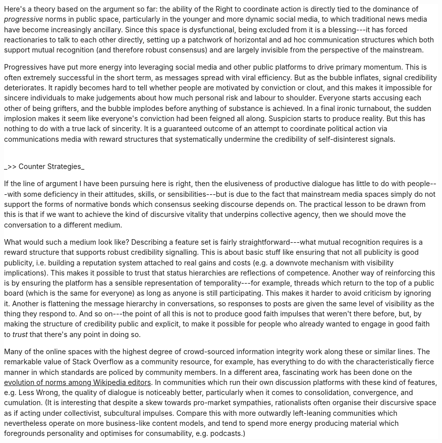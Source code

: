 Here's a theory based on the argument so far: the ability of the Right to coordinate action is directly tied to the dominance of _progressive_ norms in public space, particularly in the younger and more dynamic social media, to which traditional news media have become increasingly ancillary. Since this space is dysfunctional, being excluded from it is a blessing---it has forced reactionaries to talk to each other directly, setting up a patchwork of horizontal and ad hoc communication structures which both support mutual recognition (and therefore robust consensus) and are largely invisible from the perspective of the mainstream.

Progressives have put more energy into leveraging social media and other public platforms to drive primary momentum. This is often extremely successful in the short term, as messages spread with viral efficiency. But as the bubble inflates, signal credibility deteriorates. It rapidly becomes hard to tell whether people are motivated by conviction or clout, and this makes it impossible for sincere individuals to make judgements about how much personal risk and labour to shoulder. Everyone starts accusing each other of being grifters, and the bubble implodes before anything of substance is achieved. In a final ironic turnabout, the sudden implosion makes it seem like everyone's conviction had been feigned all along. Suspicion starts to produce reality. But this has nothing to do with a true lack of sincerity. It is a guaranteed outcome of an attempt to coordinate political action via communications media with reward structures that systematically undermine the credibility of self-disinterest signals.

<br />
_>> Counter Strategies_

If the line of argument I have been pursuing here is right, then the elusiveness of productive dialogue has little to do with people---with some deficiency in their attitudes, skills, or sensibilities---but is due to the fact that mainstream media spaces simply do not support the forms of normative bonds which consensus seeking discourse depends on. The practical lesson to be drawn from this is that if we want to achieve the kind of discursive vitality that underpins collective agency, then we should move the conversation to a different medium.

What would such a medium look like? Describing a feature set is fairly straightforward---what mutual recognition requires is a reward structure that supports robust credibility signalling. This is about basic stuff like ensuring that not all publicity is good publicity, i.e. building a reputation system attached to real gains and costs (e.g. a downvote mechanism with visibility implications). This makes it possible to trust that status hierarchies are reflections of competence. Another way of reinforcing this is by ensuring the platform has a sensible representation of temporality---for example, threads which return to the top of a public board (which is the same for everyone) as long as anyone is still participating. This makes it harder to avoid criticism by ignoring it. Another is flattening the message hierarchy in conversations, so responses to posts are given the same level of visibility as the thing they respond to. And so on---the point of all this is not to produce good faith impulses that weren't there before, but, by making the structure of credibility public and explicit, to make it possible for people who already wanted to engage in good faith to _trust_ that there's any point in doing so.

Many of the online spaces with the highest degree of crowd-sourced information integrity work along these or similar lines. The remarkable value of Stack Overflow as a community resource, for example, has everything to do with the characteristically fierce manner in which standards are policed by community members. In a different area, fascinating work has been done on the [evolution of norms among Wikipedia editors](https://arxiv.org/abs/1512.01725). In communities which run their own discussion platforms with these kind of features, e.g. Less Wrong, the quality of dialogue is noticeably better, particularly when it comes to consolidation, convergence, and cumulation. (It is interesting that despite a skew towards pro-market sympathies, rationalists often organise their discursive space as if acting under collectivist, subcultural impulses. Compare this with more outwardly left-leaning communities which nevertheless operate on more business-like content models, and tend to spend more energy producing material which foregrounds personality and optimises for consumability, e.g. podcasts.)
